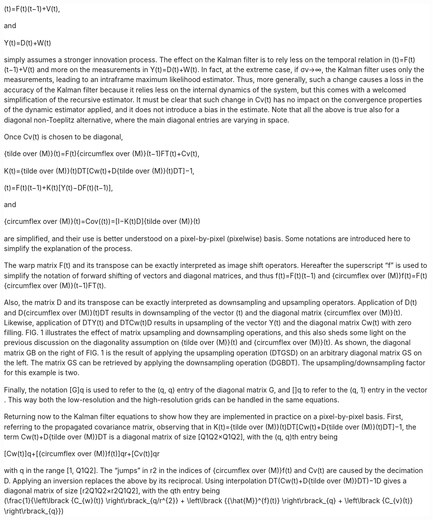 (t)=F(t)(t−1)+V(t), 

and 

Y(t)=D(t)+W(t) 

 simply assumes a stronger innovation process. The effect on the Kalman filter is to rely less on the temporal relation in (t)=F(t)(t−1)+V(t) and more on the measurements in Y(t)=D(t)+W(t). In fact, at the extreme case, if σv→∞, the Kalman filter uses only the measurements, leading to an intraframe maximum likelihood estimator. Thus, more generally, such a change causes a loss in the accuracy of the Kalman filter because it relies less on the internal dynamics of the system, but this comes with a welcomed simplification of the recursive estimator. It must be clear that such change in Cv(t) has no impact on the convergence properties of the dynamic estimator applied, and it does not introduce a bias in the estimate. Note that all the above is true also for a diagonal non-Toeplitz alternative, where the main diagonal entries are varying in space.

Once Cv(t) is chosen to be diagonal, 

{tilde over (M)}(t)=F(t){circumflex over (M)}(t−1)FT(t)+Cv(t), 

K(t)={tilde over (M)}(t)DT[Cw(t)+D{tilde over (M)}(t)DT]−1, 

(t)=F(t)(t−1)+K(t)[Y(t)−DF(t)(t−1)], 

and 

{circumflex over (M)}(t)=Cov((t))=[I−K(t)D]{tilde over (M)}(t) 

 are simplified, and their use is better understood on a pixel-by-pixel (pixelwise) basis. Some notations are introduced here to simplify the explanation of the process.

The warp matrix F(t) and its transpose can be exactly interpreted as image shift operators. Hereafter the superscript “f” is used to simplify the notation of forward shifting of vectors and diagonal matrices, and thus f(t)=F(t)(t−1) and {circumflex over (M)}f(t)=F(t){circumflex over (M)}(t−1)FT(t).

Also, the matrix D and its transpose can be exactly interpreted as downsampling and upsampling operators. Application of D(t) and D{circumflex over (M)}(t)DT results in downsampling of the vector (t) and the diagonal matrix {circumflex over (M)}(t). Likewise, application of DTY(t) and DTCw(t)D results in upsampling of the vector Y(t) and the diagonal matrix Cw(t) with zero filling. FIG. 1 illustrates the effect of matrix upsampling and downsampling operations, and this also sheds some light on the previous discussion on the diagonality assumption on {tilde over (M)}(t) and {circumflex over (M)}(t). As shown, the diagonal matrix GB on the right of FIG. 1 is the result of applying the upsampling operation (DTGSD) on an arbitrary diagonal matrix GS on the left. The matrix GS can be retrieved by applying the downsampling operation (DGBDT). The upsampling/downsampling factor for this example is two.

Finally, the notation [G]q is used to refer to the (q, q) entry of the diagonal matrix G, and []q to refer to the (q, 1) entry in the vector . This way both the low-resolution and the high-resolution grids can be handled in the same equations.

Returning now to the Kalman filter equations to show how they are implemented in practice on a pixel-by-pixel basis. First, referring to the propagated covariance matrix, observing that in K(t)={tilde over (M)}(t)DT[Cw(t)+D{tilde over (M)}(t)DT]−1, the term Cw(t)+D{tilde over (M)}DT is a diagonal matrix of size [Q1Q2×Q1Q2], with the (q, q)th entry being 

[Cw(t)]q+[{circumflex over (M)}f(t)]qr+[Cv(t)]qr

 with q in the range [1, Q1Q2]. The “jumps” in r2 in the indices of {circumflex over (M)}f(t) and Cv(t) are caused by the decimation D. Applying an inversion replaces the above by its reciprocal. Using interpolation DT(Cw(t)+D{tilde over (M)}DT)−1D gives a diagonal matrix of size [r2Q1Q2×r2Q1Q2], with the qth entry being  
\(\frac{1}{\left\lbrack {C_{w}(t)} \right\rbrack_{q/r^{2}} + \left\lbrack {{\hat{M}}^{f}(t)} \right\rbrack_{q} + \left\lbrack {C_{v}(t)} \right\rbrack_{q}}\)
